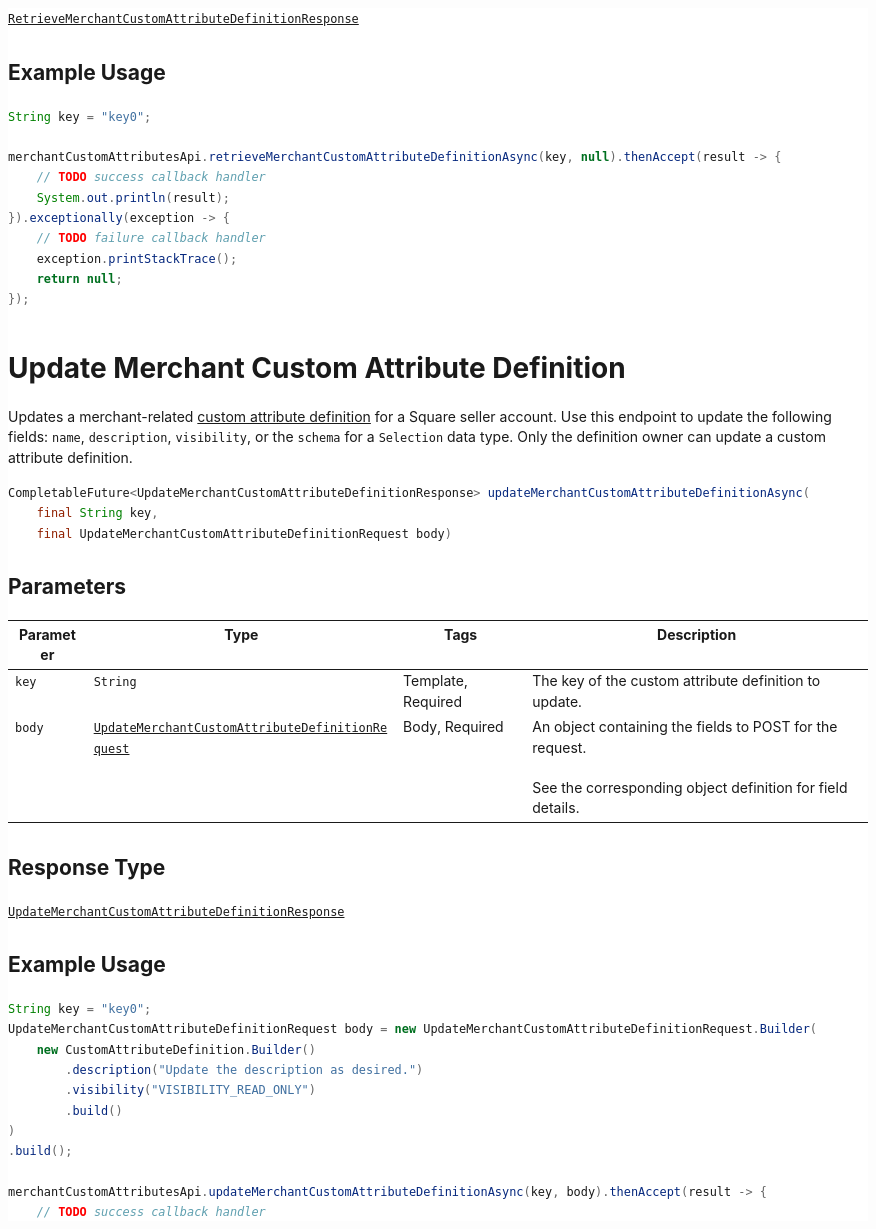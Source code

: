 [`RetrieveMerchantCustomAttributeDefinitionResponse`](../../doc/models/retrieve-merchant-custom-attribute-definition-response.md)

## Example Usage

```java
String key = "key0";

merchantCustomAttributesApi.retrieveMerchantCustomAttributeDefinitionAsync(key, null).thenAccept(result -> {
    // TODO success callback handler
    System.out.println(result);
}).exceptionally(exception -> {
    // TODO failure callback handler
    exception.printStackTrace();
    return null;
});
```


# Update Merchant Custom Attribute Definition

Updates a merchant-related [custom attribute definition](../../doc/models/custom-attribute-definition.md) for a Square seller account.
Use this endpoint to update the following fields: `name`, `description`, `visibility`, or the
`schema` for a `Selection` data type.
Only the definition owner can update a custom attribute definition.

```java
CompletableFuture<UpdateMerchantCustomAttributeDefinitionResponse> updateMerchantCustomAttributeDefinitionAsync(
    final String key,
    final UpdateMerchantCustomAttributeDefinitionRequest body)
```

## Parameters

| Parameter | Type | Tags | Description |
|  --- | --- | --- | --- |
| `key` | `String` | Template, Required | The key of the custom attribute definition to update. |
| `body` | [`UpdateMerchantCustomAttributeDefinitionRequest`](../../doc/models/update-merchant-custom-attribute-definition-request.md) | Body, Required | An object containing the fields to POST for the request.<br><br>See the corresponding object definition for field details. |

## Response Type

[`UpdateMerchantCustomAttributeDefinitionResponse`](../../doc/models/update-merchant-custom-attribute-definition-response.md)

## Example Usage

```java
String key = "key0";
UpdateMerchantCustomAttributeDefinitionRequest body = new UpdateMerchantCustomAttributeDefinitionRequest.Builder(
    new CustomAttributeDefinition.Builder()
        .description("Update the description as desired.")
        .visibility("VISIBILITY_READ_ONLY")
        .build()
)
.build();

merchantCustomAttributesApi.updateMerchantCustomAttributeDefinitionAsync(key, body).thenAccept(result -> {
    // TODO success callback handler
```